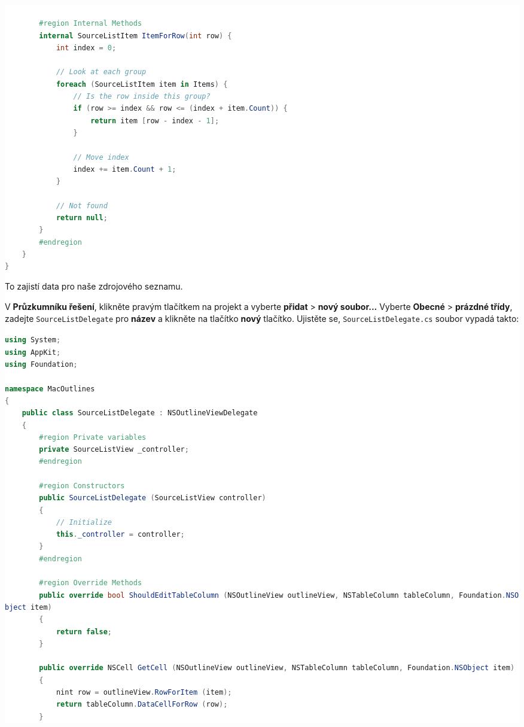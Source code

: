 ```csharp

        #region Internal Methods
        internal SourceListItem ItemForRow(int row) {
            int index = 0;

            // Look at each group
            foreach (SourceListItem item in Items) {
                // Is the row inside this group?
                if (row >= index && row <= (index + item.Count)) {
                    return item [row - index - 1];
                }

                // Move index
                index += item.Count + 1;
            }

            // Not found 
            return null;
        }
        #endregion
    }
}
```

To zajistí data pro naše zdrojového seznamu.

V **Průzkumníku řešení**, klikněte pravým tlačítkem na projekt a vyberte **přidat** > **nový soubor...** Vyberte **Obecné** > **prázdné třídy**, zadejte `SourceListDelegate` pro **název** a klikněte na tlačítko **nový** tlačítko. Ujistěte se, `SourceListDelegate.cs` soubor vypadá takto:

```csharp
using System;
using AppKit;
using Foundation;

namespace MacOutlines
{
    public class SourceListDelegate : NSOutlineViewDelegate
    {
        #region Private variables
        private SourceListView _controller;
        #endregion

        #region Constructors
        public SourceListDelegate (SourceListView controller)
        {
            // Initialize
            this._controller = controller;
        }
        #endregion

        #region Override Methods
        public override bool ShouldEditTableColumn (NSOutlineView outlineView, NSTableColumn tableColumn, Foundation.NSObject item)
        {
            return false;
        }

        public override NSCell GetCell (NSOutlineView outlineView, NSTableColumn tableColumn, Foundation.NSObject item)
        {
            nint row = outlineView.RowForItem (item);
            return tableColumn.DataCellForRow (row);
        }
```